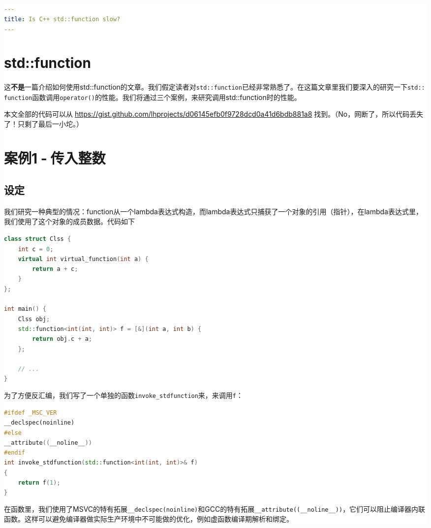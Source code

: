 ```yaml
---
title: Is C++ std::function slow?
---
```


# std::function
这**不是**一篇介绍如何使用std::function的文章。我们假定读者对`std::function`已经非常熟悉了。在这篇文章里我们要深入的研究一下`std::function`函数调用`operator()`的性能。我们将通过三个案例，来研究调用std::function时的性能。

本文全部的代码可以从 https://gist.github.com/lhprojects/d06145efb0f9728dcd0a41d6bdb881a8 找到。（No，网断了，所以代码丢失了！只剩了最后一小坨。）


# 案例1 - 传入整数

## 设定

我们研究一种典型的情况：function从一个lambda表达式构造，而lambda表达式只捕获了一个对象的引用（指针），在lambda表达式里，我们使用了这个对象的成员数据。代码如下
```c++
class struct Clss {
    int c = 0;
    virtual int virtual_function(int a) {
        return a + c;
    }
};

int main() {
    Clss obj;
    std::function<int(int, int)> f = [&](int a, int b) {
        return obj.c + a;
    };
    
    // ...
}
```
为了方便反汇编，我们写了一个单独的函数`invoke_stdfunction`来，来调用`f`：
```c++
#ifdef _MSC_VER
__declspec(noinline)
#else
__attribute((__noline__))
#endif
int invoke_stdfunction(std::function<int(int, int)>& f)
{
    return f(1);
}
```
在函数里，我们使用了MSVC的特有拓展`__declspec(noinline)`和GCC的特有拓展`__attribute((__noline__))`，它们可以阻止编译器内联函数。这样可以避免编译器做实际生产环境中不可能做的优化，例如虚函数编译期解析和绑定。
